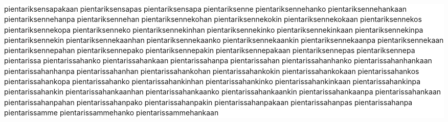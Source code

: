 pientariksensapakaan
pientariksensapas
pientariksensapa
pientariksenne
pientariksennehanko
pientariksennehankaan
pientariksennehanpa
pientariksennehan
pientariksennekohan
pientariksennekokin
pientariksennekokaan
pientariksennekos
pientariksennekopa
pientariksenneko
pientariksennekinhan
pientariksennekinko
pientariksennekinkaan
pientariksennekinpa
pientariksennekin
pientariksennekaanhan
pientariksennekaanko
pientariksennekaankin
pientariksennekaanpa
pientariksennekaan
pientariksennepahan
pientariksennepako
pientariksennepakin
pientariksennepakaan
pientariksennepas
pientariksennepa
pientarissa
pientarissahanko
pientarissahankaan
pientarissahanpa
pientarissahan
pientarissahanhanko
pientarissahanhankaan
pientarissahanhanpa
pientarissahanhan
pientarissahankohan
pientarissahankokin
pientarissahankokaan
pientarissahankos
pientarissahankopa
pientarissahanko
pientarissahankinhan
pientarissahankinko
pientarissahankinkaan
pientarissahankinpa
pientarissahankin
pientarissahankaanhan
pientarissahankaanko
pientarissahankaankin
pientarissahankaanpa
pientarissahankaan
pientarissahanpahan
pientarissahanpako
pientarissahanpakin
pientarissahanpakaan
pientarissahanpas
pientarissahanpa
pientarissamme
pientarissammehanko
pientarissammehankaan